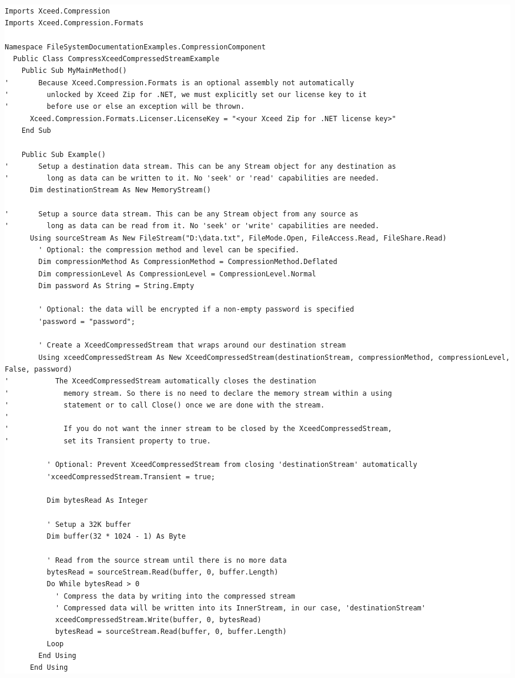     Imports Xceed.Compression
    Imports Xceed.Compression.Formats

    Namespace FileSystemDocumentationExamples.CompressionComponent
      Public Class CompressXceedCompressedStreamExample
        Public Sub MyMainMethod()
    '       Because Xceed.Compression.Formats is an optional assembly not automatically
    '         unlocked by Xceed Zip for .NET, we must explicitly set our license key to it
    '         before use or else an exception will be thrown. 
          Xceed.Compression.Formats.Licenser.LicenseKey = "<your Xceed Zip for .NET license key>"
        End Sub

        Public Sub Example()
    '       Setup a destination data stream. This can be any Stream object for any destination as
    '         long as data can be written to it. No 'seek' or 'read' capabilities are needed. 
          Dim destinationStream As New MemoryStream()

    '       Setup a source data stream. This can be any Stream object from any source as
    '         long as data can be read from it. No 'seek' or 'write' capabilities are needed. 
          Using sourceStream As New FileStream("D:\data.txt", FileMode.Open, FileAccess.Read, FileShare.Read)
            ' Optional: the compression method and level can be specified. 
            Dim compressionMethod As CompressionMethod = CompressionMethod.Deflated
            Dim compressionLevel As CompressionLevel = CompressionLevel.Normal
            Dim password As String = String.Empty

            ' Optional: the data will be encrypted if a non-empty password is specified
            'password = "password";

            ' Create a XceedCompressedStream that wraps around our destination stream
            Using xceedCompressedStream As New XceedCompressedStream(destinationStream, compressionMethod, compressionLevel, False, password)
    '           The XceedCompressedStream automatically closes the destination
    '             memory stream. So there is no need to declare the memory stream within a using
    '             statement or to call Close() once we are done with the stream.
    '            
    '             If you do not want the inner stream to be closed by the XceedCompressedStream,
    '             set its Transient property to true. 

              ' Optional: Prevent XceedCompressedStream from closing 'destinationStream' automatically
              'xceedCompressedStream.Transient = true;

              Dim bytesRead As Integer

              ' Setup a 32K buffer
              Dim buffer(32 * 1024 - 1) As Byte

              ' Read from the source stream until there is no more data
              bytesRead = sourceStream.Read(buffer, 0, buffer.Length)
              Do While bytesRead > 0
                ' Compress the data by writing into the compressed stream
                ' Compressed data will be written into its InnerStream, in our case, 'destinationStream'
                xceedCompressedStream.Write(buffer, 0, bytesRead)
                bytesRead = sourceStream.Read(buffer, 0, buffer.Length)
              Loop
            End Using
          End Using
